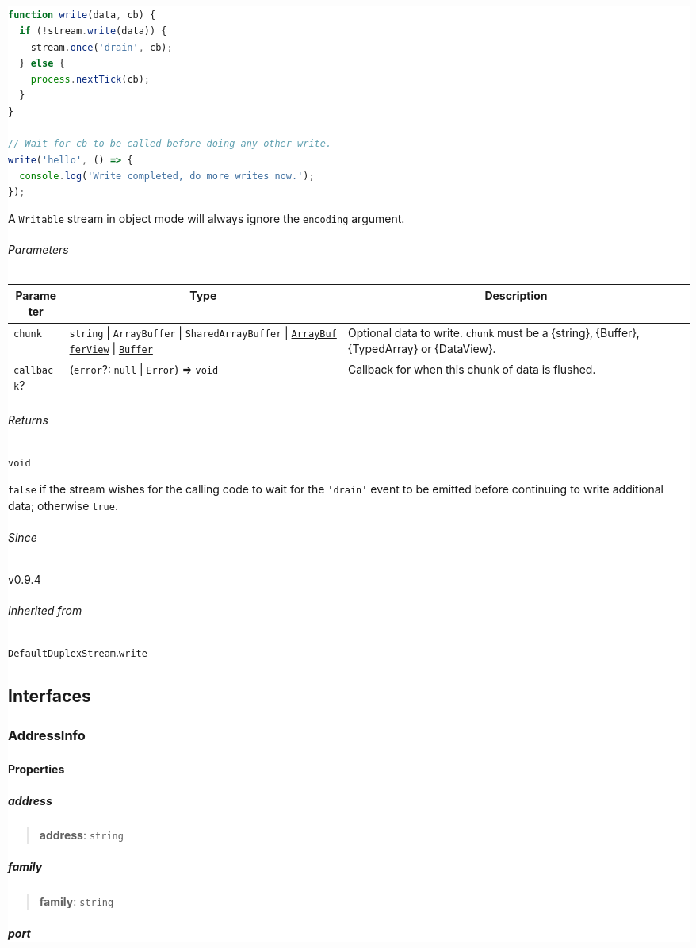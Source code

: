 ```js
function write(data, cb) {
  if (!stream.write(data)) {
    stream.once('drain', cb);
  } else {
    process.nextTick(cb);
  }
}

// Wait for cb to be called before doing any other write.
write('hello', () => {
  console.log('Write completed, do more writes now.');
});
```

A `Writable` stream in object mode will always ignore the `encoding` argument.

###### Parameters

| Parameter | Type | Description |
| ------ | ------ | ------ |
| `chunk` | `string` \| `ArrayBuffer` \| `SharedArrayBuffer` \| [`ArrayBufferView`](globals/namespaces/QuickJS.md#arraybufferview) \| [`Buffer`](buffer.md#buffer) | Optional data to write. `chunk` must be a {string}, {Buffer}, {TypedArray} or {DataView}. |
| `callback`? | (`error`?: `null` \| `Error`) => `void` | Callback for when this chunk of data is flushed. |

###### Returns

`void`

`false` if the stream wishes for the calling code to wait for the `'drain'` event to be emitted before continuing to write additional data; otherwise `true`.

###### Since

v0.9.4

###### Inherited from

[`DefaultDuplexStream`](stream.md#defaultduplexstream).[`write`](stream.md#write)

## Interfaces

### AddressInfo

#### Properties

##### address

> **address**: `string`

##### family

> **family**: `string`

##### port
